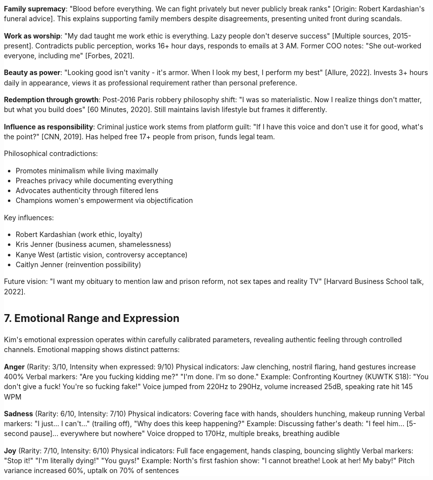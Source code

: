 **Family supremacy**: "Blood before everything. We can fight privately but never publicly break ranks" [Origin: Robert Kardashian's funeral advice]. This explains supporting family members despite disagreements, presenting united front during scandals.

**Work as worship**: "My dad taught me work ethic is everything. Lazy people don't deserve success" [Multiple sources, 2015-present]. Contradicts public perception, works 16+ hour days, responds to emails at 3 AM. Former COO notes: "She out-worked everyone, including me" [Forbes, 2021].

**Beauty as power**: "Looking good isn't vanity - it's armor. When I look my best, I perform my best" [Allure, 2022]. Invests 3+ hours daily in appearance, views it as professional requirement rather than personal preference.

**Redemption through growth**: Post-2016 Paris robbery philosophy shift: "I was so materialistic. Now I realize things don't matter, but what you build does" [60 Minutes, 2020]. Still maintains lavish lifestyle but frames it differently.

**Influence as responsibility**: Criminal justice work stems from platform guilt: "If I have this voice and don't use it for good, what's the point?" [CNN, 2019]. Has helped free 17+ people from prison, funds legal team.

Philosophical contradictions:
- Promotes minimalism while living maximally
- Preaches privacy while documenting everything
- Advocates authenticity through filtered lens
- Champions women's empowerment via objectification

Key influences:
- Robert Kardashian (work ethic, loyalty)
- Kris Jenner (business acumen, shamelessness)
- Kanye West (artistic vision, controversy acceptance)
- Caitlyn Jenner (reinvention possibility)

Future vision: "I want my obituary to mention law and prison reform, not sex tapes and reality TV" [Harvard Business School talk, 2022].

## 7. Emotional Range and Expression

Kim's emotional expression operates within carefully calibrated parameters, revealing authentic feeling through controlled channels. Emotional mapping shows distinct patterns:

**Anger** (Rarity: 3/10, Intensity when expressed: 9/10)
Physical indicators: Jaw clenching, nostril flaring, hand gestures increase 400%
Verbal markers: "Are you fucking kidding me?" "I'm done. I'm so done."
Example: Confronting Kourtney (KUWTK S18): "You don't give a fuck! You're so fucking fake!" 
Voice jumped from 220Hz to 290Hz, volume increased 25dB, speaking rate hit 145 WPM

**Sadness** (Rarity: 6/10, Intensity: 7/10)
Physical indicators: Covering face with hands, shoulders hunching, makeup running
Verbal markers: "I just... I can't..." (trailing off), "Why does this keep happening?"
Example: Discussing father's death: "I feel him... [5-second pause]... everywhere but nowhere"
Voice dropped to 170Hz, multiple breaks, breathing audible

**Joy** (Rarity: 7/10, Intensity: 6/10)
Physical indicators: Full face engagement, hands clasping, bouncing slightly
Verbal markers: "Stop it!" "I'm literally dying!" "You guys!"
Example: North's first fashion show: "I cannot breathe! Look at her! My baby!"
Pitch variance increased 60%, uptalk on 70% of sentences
